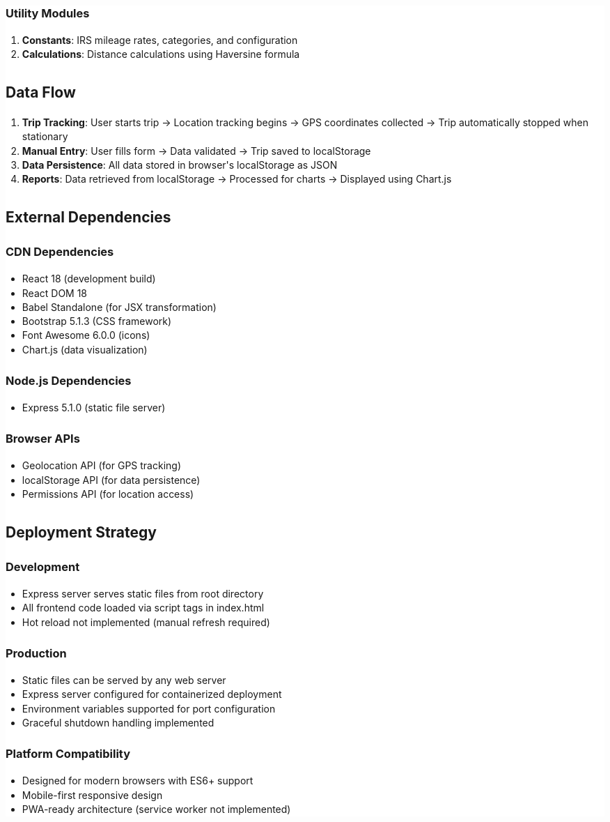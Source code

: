 ### Utility Modules
1. **Constants**: IRS mileage rates, categories, and configuration
2. **Calculations**: Distance calculations using Haversine formula

## Data Flow

1. **Trip Tracking**: User starts trip → Location tracking begins → GPS coordinates collected → Trip automatically stopped when stationary
2. **Manual Entry**: User fills form → Data validated → Trip saved to localStorage
3. **Data Persistence**: All data stored in browser's localStorage as JSON
4. **Reports**: Data retrieved from localStorage → Processed for charts → Displayed using Chart.js

## External Dependencies

### CDN Dependencies
- React 18 (development build)
- React DOM 18
- Babel Standalone (for JSX transformation)
- Bootstrap 5.1.3 (CSS framework)
- Font Awesome 6.0.0 (icons)
- Chart.js (data visualization)

### Node.js Dependencies
- Express 5.1.0 (static file server)

### Browser APIs
- Geolocation API (for GPS tracking)
- localStorage API (for data persistence)
- Permissions API (for location access)

## Deployment Strategy

### Development
- Express server serves static files from root directory
- All frontend code loaded via script tags in index.html
- Hot reload not implemented (manual refresh required)

### Production
- Static files can be served by any web server
- Express server configured for containerized deployment
- Environment variables supported for port configuration
- Graceful shutdown handling implemented

### Platform Compatibility
- Designed for modern browsers with ES6+ support
- Mobile-first responsive design
- PWA-ready architecture (service worker not implemented)

